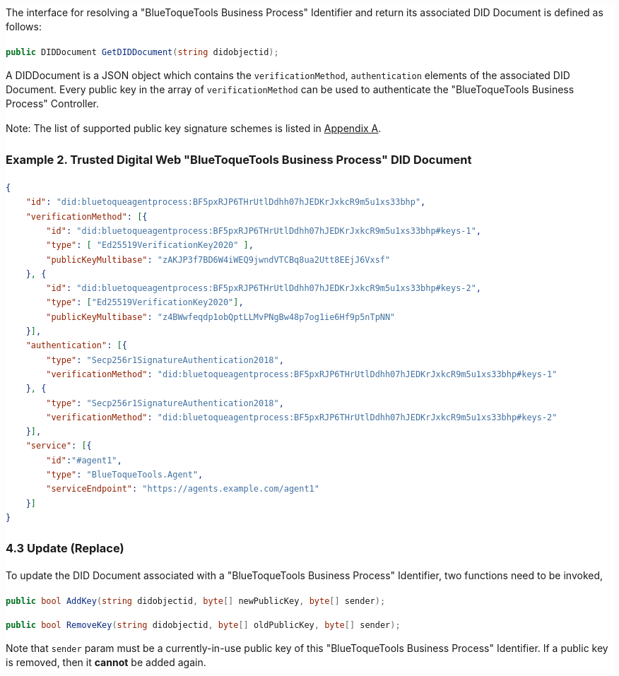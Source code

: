 The interface for resolving a "BlueToqueTools Business Process" Identifier and return its associated DID Document is defined as follows:
```csharp
public DIDDocument GetDIDDocument(string didobjectid);
```
A DIDDocument is a JSON object which contains the `verificationMethod`, `authentication` elements of the associated DID Document.
Every public key in the array of `verificationMethod` can be used to authenticate the "BlueToqueTools Business Process" Controller.

Note: The list of supported public key signature schemes is listed in [Appendix A](#appendix-a-public-key-algorithm).

### Example 2. Trusted Digital Web "BlueToqueTools Business Process" DID Document

```json
{
    "id": "did:bluetoqueagentprocess:BF5pxRJP6THrUtlDdhh07hJEDKrJxkcR9m5u1xs33bhp",
    "verificationMethod": [{
        "id": "did:bluetoqueagentprocess:BF5pxRJP6THrUtlDdhh07hJEDKrJxkcR9m5u1xs33bhp#keys-1",
        "type": [ "Ed25519VerificationKey2020" ],
        "publicKeyMultibase": "zAKJP3f7BD6W4iWEQ9jwndVTCBq8ua2Utt8EEjJ6Vxsf"
    }, {
        "id": "did:bluetoqueagentprocess:BF5pxRJP6THrUtlDdhh07hJEDKrJxkcR9m5u1xs33bhp#keys-2",
        "type": ["Ed25519VerificationKey2020"],
        "publicKeyMultibase": "z4BWwfeqdp1obQptLLMvPNgBw48p7og1ie6Hf9p5nTpNN"
    }],
    "authentication": [{
        "type": "Secp256r1SignatureAuthentication2018",
        "verificationMethod": "did:bluetoqueagentprocess:BF5pxRJP6THrUtlDdhh07hJEDKrJxkcR9m5u1xs33bhp#keys-1"
    }, {
        "type": "Secp256r1SignatureAuthentication2018",
        "verificationMethod": "did:bluetoqueagentprocess:BF5pxRJP6THrUtlDdhh07hJEDKrJxkcR9m5u1xs33bhp#keys-2"
    }],
    "service": [{
        "id":"#agent1",
        "type": "BlueToqueTools.Agent", 
        "serviceEndpoint": "https://agents.example.com/agent1"
    }]
}
```

### 4.3 Update (Replace)

To update the DID Document associated with a "BlueToqueTools Business Process" Identifier, two functions need to be invoked, 
```csharp
public bool AddKey(string didobjectid, byte[] newPublicKey, byte[] sender);
```
```csharp
public bool RemoveKey(string didobjectid, byte[] oldPublicKey, byte[] sender);
```
Note that `sender` param must be a currently-in-use public key of this "BlueToqueTools Business Process" Identifier.
If a public key is removed, then it **cannot** be added again.
